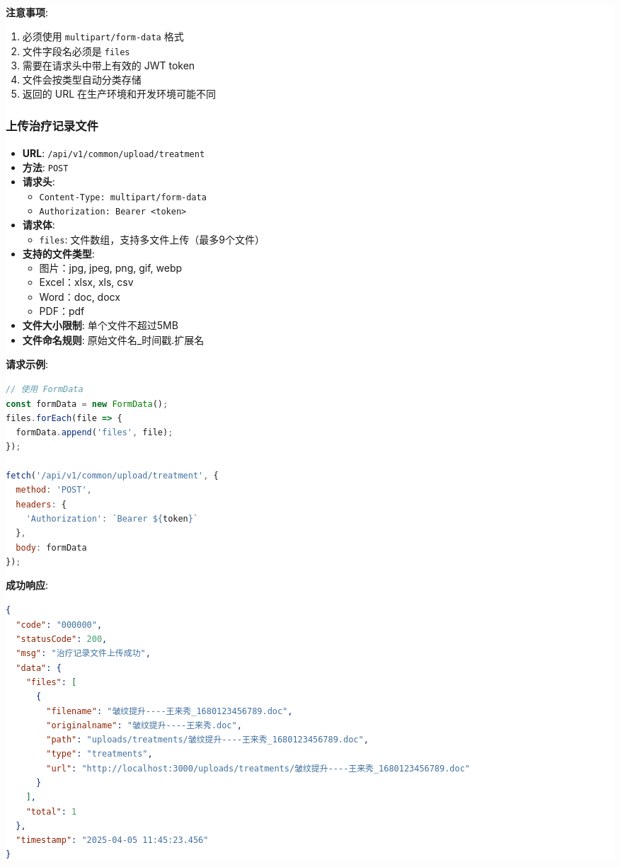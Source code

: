 **注意事项**:
1. 必须使用 `multipart/form-data` 格式
2. 文件字段名必须是 `files`
3. 需要在请求头中带上有效的 JWT token
4. 文件会按类型自动分类存储
5. 返回的 URL 在生产环境和开发环境可能不同

### 上传治疗记录文件

- **URL**: `/api/v1/common/upload/treatment`
- **方法**: `POST`
- **请求头**:
  - `Content-Type: multipart/form-data`
  - `Authorization: Bearer <token>`
- **请求体**:
  - `files`: 文件数组，支持多文件上传（最多9个文件）
- **支持的文件类型**:
  - 图片：jpg, jpeg, png, gif, webp
  - Excel：xlsx, xls, csv
  - Word：doc, docx
  - PDF：pdf
- **文件大小限制**: 单个文件不超过5MB
- **文件命名规则**: 原始文件名_时间戳.扩展名

**请求示例**:
```javascript
// 使用 FormData
const formData = new FormData();
files.forEach(file => {
  formData.append('files', file);
});

fetch('/api/v1/common/upload/treatment', {
  method: 'POST',
  headers: {
    'Authorization': `Bearer ${token}`
  },
  body: formData
});
```

**成功响应**:
```json
{
  "code": "000000",
  "statusCode": 200,
  "msg": "治疗记录文件上传成功",
  "data": {
    "files": [
      {
        "filename": "皱纹提升----王来秀_1680123456789.doc",
        "originalname": "皱纹提升----王来秀.doc",
        "path": "uploads/treatments/皱纹提升----王来秀_1680123456789.doc",
        "type": "treatments",
        "url": "http://localhost:3000/uploads/treatments/皱纹提升----王来秀_1680123456789.doc"
      }
    ],
    "total": 1
  },
  "timestamp": "2025-04-05 11:45:23.456"
}
```
